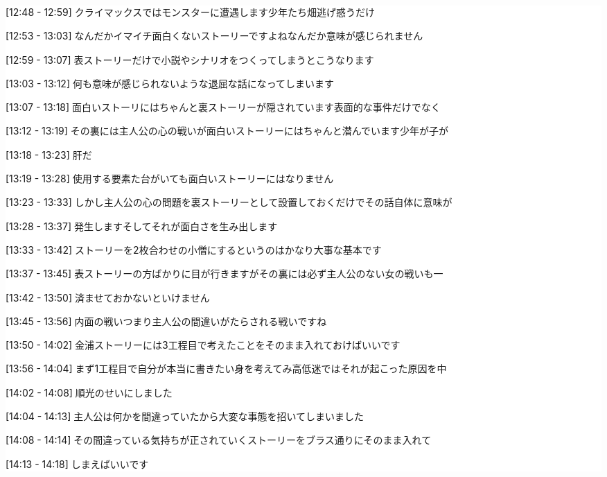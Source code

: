 [12:48 - 12:59]
クライマックスではモンスターに遭遇します少年たち畑逃げ惑うだけ

[12:53 - 13:03]
なんだかイマイチ面白くないストーリーですよねなんだか意味が感じられません

[12:59 - 13:07]
表ストーリーだけで小説やシナリオをつくってしまうとこうなります

[13:03 - 13:12]
何も意味が感じられないような退屈な話になってしまいます

[13:07 - 13:18]
面白いストーリにはちゃんと裏ストーリーが隠されています表面的な事件だけでなく

[13:12 - 13:19]
その裏には主人公の心の戦いが面白いストーリーにはちゃんと潜んでいます少年が子が

[13:18 - 13:23]
肝だ

[13:19 - 13:28]
使用する要素た台がいても面白いストーリーにはなりません

[13:23 - 13:33]
しかし主人公の心の問題を裏ストーリーとして設置しておくだけでその話自体に意味が

[13:28 - 13:37]
発生しますそしてそれが面白さを生み出します

[13:33 - 13:42]
ストーリーを2枚合わせの小僧にするというのはかなり大事な基本です

[13:37 - 13:45]
表ストーリーの方ばかりに目が行きますがその裏には必ず主人公のない女の戦いも一

[13:42 - 13:50]
済ませておかないといけません

[13:45 - 13:56]
内面の戦いつまり主人公の間違いがたらされる戦いですね

[13:50 - 14:02]
金浦ストーリーには3工程目で考えたことをそのまま入れておけばいいです

[13:56 - 14:04]
まず1工程目で自分が本当に書きたい身を考えてみ高低迷ではそれが起こった原因を中

[14:02 - 14:08]
順光のせいにしました

[14:04 - 14:13]
主人公は何かを間違っていたから大変な事態を招いてしまいました

[14:08 - 14:14]
その間違っている気持ちが正されていくストーリーをブラス通りにそのまま入れて

[14:13 - 14:18]
しまえばいいです
